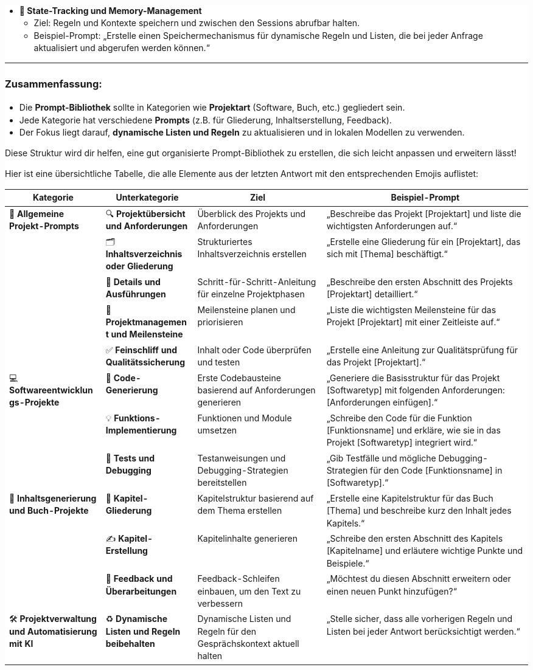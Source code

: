 - **🧠 State-Tracking und Memory-Management**  
   - Ziel: Regeln und Kontexte speichern und zwischen den Sessions abrufbar halten.
   - Beispiel-Prompt: „Erstelle einen Speichermechanismus für dynamische Regeln und Listen, die bei jeder Anfrage aktualisiert und abgerufen werden können.“

---

### Zusammenfassung:
- Die **Prompt-Bibliothek** sollte in Kategorien wie **Projektart** (Software, Buch, etc.) gegliedert sein.
- Jede Kategorie hat verschiedene **Prompts** (z.B. für Gliederung, Inhaltserstellung, Feedback).
- Der Fokus liegt darauf, **dynamische Listen und Regeln** zu aktualisieren und in lokalen Modellen zu verwenden.

Diese Struktur wird dir helfen, eine gut organisierte Prompt-Bibliothek zu erstellen, die sich leicht anpassen und erweitern lässt!

Hier ist eine übersichtliche Tabelle, die alle Elemente aus der letzten Antwort mit den entsprechenden Emojis auflistet:

| **Kategorie**                           | **Unterkategorie**                                          | **Ziel**                                                                             | **Beispiel-Prompt**                                                                                                                                           |
|-----------------------------------------|-------------------------------------------------------------|--------------------------------------------------------------------------------------|---------------------------------------------------------------------------------------------------------------------------------------------------------------|
| 📂 **Allgemeine Projekt-Prompts**        | 🔍 **Projektübersicht und Anforderungen**                    | Überblick des Projekts und Anforderungen                                             | „Beschreibe das Projekt [Projektart] und liste die wichtigsten Anforderungen auf.“                                                                              |
|                                         | 🗂 **Inhaltsverzeichnis oder Gliederung**                    | Strukturiertes Inhaltsverzeichnis erstellen                                          | „Erstelle eine Gliederung für ein [Projektart], das sich mit [Thema] beschäftigt.“                                                                              |
|                                         | 🔨 **Details und Ausführungen**                              | Schritt-für-Schritt-Anleitung für einzelne Projektphasen                             | „Beschreibe den ersten Abschnitt des Projekts [Projektart] detailliert.“                                                                                        |
|                                         | 📅 **Projektmanagement und Meilensteine**                    | Meilensteine planen und priorisieren                                                 | „Liste die wichtigsten Meilensteine für das Projekt [Projektart] mit einer Zeitleiste auf.“                                                                     |
|                                         | ✅ **Feinschliff und Qualitätssicherung**                    | Inhalt oder Code überprüfen und testen                                               | „Erstelle eine Anleitung zur Qualitätsprüfung für das Projekt [Projektart].“                                                                                    |
| 💻 **Softwareentwicklungs-Projekte**     | 🔧 **Code-Generierung**                                      | Erste Codebausteine basierend auf Anforderungen generieren                           | „Generiere die Basisstruktur für das Projekt [Softwaretyp] mit folgenden Anforderungen: [Anforderungen einfügen].“                                              |
|                                         | 💡 **Funktions-Implementierung**                             | Funktionen und Module umsetzen                                                      | „Schreibe den Code für die Funktion [Funktionsname] und erkläre, wie sie in das Projekt [Softwaretyp] integriert wird.“                                         |
|                                         | 🧪 **Tests und Debugging**                                   | Testanweisungen und Debugging-Strategien bereitstellen                               | „Gib Testfälle und mögliche Debugging-Strategien für den Code [Funktionsname] in [Softwaretyp].“                                                                |
| 📝 **Inhaltsgenerierung und Buch-Projekte**| 📖 **Kapitel-Gliederung**                                    | Kapitelstruktur basierend auf dem Thema erstellen                                    | „Erstelle eine Kapitelstruktur für das Buch [Thema] und beschreibe kurz den Inhalt jedes Kapitels.“                                                             |
|                                         | ✍️ **Kapitel-Erstellung**                                    | Kapitelinhalte generieren                                                           | „Schreibe den ersten Abschnitt des Kapitels [Kapitelname] und erläutere wichtige Punkte und Beispiele.“                                                         |
|                                         | 🔄 **Feedback und Überarbeitungen**                           | Feedback-Schleifen einbauen, um den Text zu verbessern                               | „Möchtest du diesen Abschnitt erweitern oder einen neuen Punkt hinzufügen?“                                                                                     |
| 🛠 **Projektverwaltung und Automatisierung mit KI**| ♻️ **Dynamische Listen und Regeln beibehalten**               | Dynamische Listen und Regeln für den Gesprächskontext aktuell halten                 | „Stelle sicher, dass alle vorherigen Regeln und Listen bei jeder Antwort berücksichtigt werden.“                                                                |